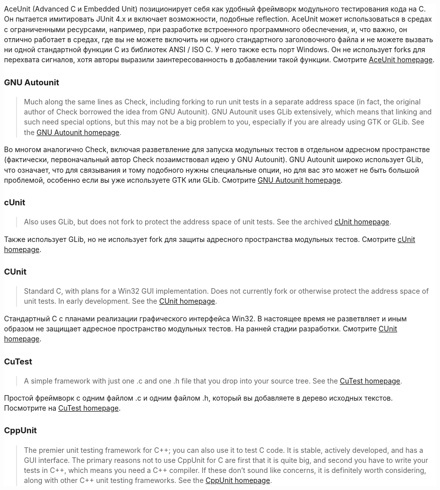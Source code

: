 AceUnit (Advanced C и Embedded Unit) позиционирует себя как удобный фреймворк модульного тестирования кода на C. Он пытается имитировать JUnit 4.x и включает возможности, подобные reflection. AceUnit может использоваться в средах с ограниченными ресурсами, например, при разработке встроенного программного обеспечения, и, что важно, он отлично работает в средах, где вы не можете включить ни одного стандартного заголовочного файла и не можете вызвать ни одной стандартной функции C из библиотек ANSI / ISO C. У него также есть порт Windows. Он не использует forks для перехвата сигналов, хотя авторы выразили заинтересованность в добавлении такой функции. Смотрите [AceUnit homepage](http://aceunit.sourceforge.net/).

### GNU Autounit
>Much along the same lines as Check, including forking to run unit tests in a separate address space (in fact, the original author of Check borrowed the idea from GNU Autounit). GNU Autounit uses GLib extensively, which means that linking and such need special options, but this may not be a big problem to you, especially if you are already using GTK or GLib. See the [GNU Autounit homepage](http://autounit.tigris.org/).

Во многом аналогично Check, включая разветвление для запуска модульных тестов в отдельном адресном пространстве (фактически, первоначальный автор Check позаимствовал идею у GNU Autounit). GNU Autounit широко использует GLib, что означает, что для связывания и тому подобного нужны специальные опции, но для вас это может не быть большой проблемой, особенно если вы уже используете GTK или GLib. Смотрите  [GNU Autounit homepage](http://autounit.tigris.org/).

### cUnit
>Also uses GLib, but does not fork to protect the address space of unit tests. See the archived [cUnit homepage](http://cunit.sourceforge.net/).

Также использует GLib, но не использует fork для защиты адресного пространства модульных тестов. Смотрите [cUnit homepage](http://cunit.sourceforge.net/).

### CUnit
>Standard C, with plans for a Win32 GUI implementation. Does not currently fork or otherwise protect the address space of unit tests. In early development. See the [CUnit homepage](http://cunit.sourceforge.net/).

Стандартный C с планами реализации графического интерфейса Win32. В настоящее время не разветвляет и иным образом не защищает адресное пространство модульных тестов. На ранней стадии разработки. Смотрите [CUnit homepage](http://cunit.sourceforge.net/).

### CuTest
>A simple framework with just one .c and one .h file that you drop into your source tree. See the [CuTest homepage](http://cutest.sourceforge.net/).

Простой фреймворк с одним файлом .c и одним файлом .h, который вы добавляете в дерево исходных текстов. Посмотрите на [CuTest homepage](http://cutest.sourceforge.net/).

### CppUnit
>The premier unit testing framework for C++; you can also use it to test C code. It is stable, actively developed, and has a GUI interface. The primary reasons not to use CppUnit for C are first that it is quite big, and second you have to write your tests in C++, which means you need a C++ compiler. If these don’t sound like concerns, it is definitely worth considering, along with other C++ unit testing frameworks. See the [CppUnit homepage](http://cppunit.sourceforge.net/cppunit-wiki).
